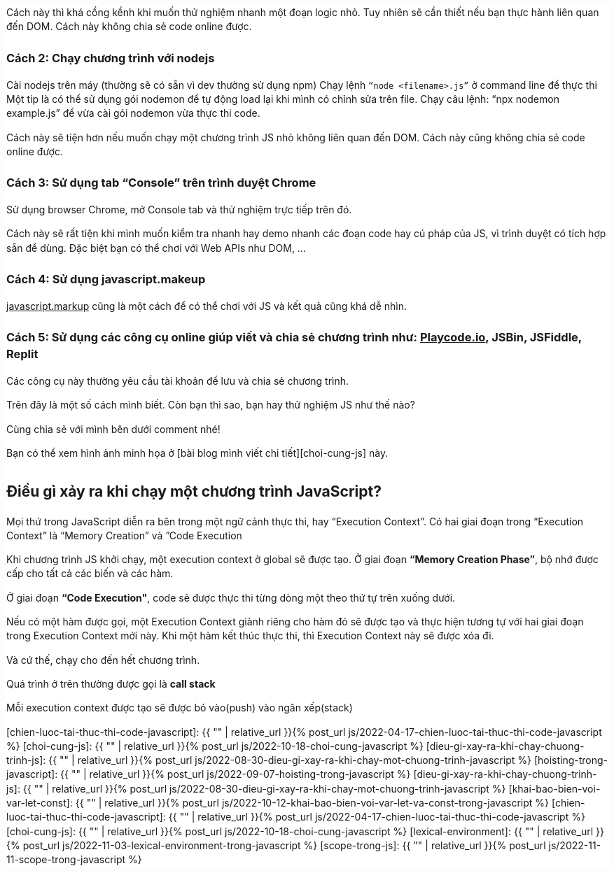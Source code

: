 Cách này thì khá cồng kềnh khi muốn thử nghiệm nhanh một đoạn logic nhỏ. Tuy nhiên sẽ cần thiết nếu bạn thực hành liên quan đến DOM.
Cách này không chia sẻ code online được.

### Cách 2: Chạy chương trình với nodejs

Cài nodejs trên máy (thường sẽ có sẵn vì dev thường sử dụng npm)
Chạy lệnh `“node <filename>.js”` ở command line để thực thi
Một tip là có thể sử dụng gói nodemon để tự động load lại khi mình có chỉnh sửa trên file.
Chạy câu lệnh: “npx nodemon example.js” để vừa cài gói nodemon vừa thực thi code.

Cách này sẽ tiện hơn nếu muốn chạy một chương trình JS nhỏ không liên quan đến DOM.
Cách này cũng không chia sẻ code online được.

### Cách 3: Sử dụng tab “Console” trên trình duyệt Chrome
Sử dụng browser Chrome, mở Console tab và thử nghiệm trực tiếp trên đó.

Cách này sẽ rất tiện khi mình muốn kiểm tra nhanh hay demo nhanh các đoạn code hay cú pháp của JS, vì trình duyệt có tích hợp sẵn để dùng.
Đặc biệt bạn có thể chơi với Web APIs như DOM, …

### Cách 4: Sử dụng javascript.makeup
[javascript.markup](https://javascript.makeup/file/default) cũng là một cách để có thể chơi với JS và kết quả cũng khá dễ nhìn.

### Cách 5: Sử dụng các công cụ online giúp viết và chia sẻ chương trình như: [Playcode.io](https://playcode.io/), JSBin, JSFiddle, Replit
Các công cụ này thường yêu cầu tài khoản để lưu và chia sẻ chương trình.

Trên đây là một số cách mình biết. Còn bạn thì sao, bạn hay thử nghiệm JS như thế nào?

Cùng chia sẻ với mình bên dưới comment nhé!

Bạn có thể xem hình ảnh minh họa ở [bài blog mình viết chi tiết][choi-cung-js] này.

## Điều gì xảy ra khi chạy một chương trình JavaScript?
Mọi thứ trong JavaScript diễn ra bên trong một ngữ cảnh thực thi, hay “Execution Context”. Có hai giai đoạn trong “Execution Context” là “Memory Creation” và ”Code Execution

Khi chương trình JS khởi chạy, một execution context ở global sẽ được tạo.
Ở giai đoạn **“Memory Creation Phase”**, bộ nhớ được cấp cho tất cả các biến và các hàm.

Ở giai đoạn **“Code Execution"**, code sẽ được thực thi từng dòng một theo thứ tự trên xuống dưới.

Nếu có một hàm được gọi, một Execution Context giành riêng cho hàm đó sẽ được tạo và thực hiện tương tự với hai giai đoạn trong Execution Context mới này. Khi một hàm kết thúc thực thi, thì Execution Context này sẽ được xóa đi.

Và cứ thế, chạy cho đến hết chương trình.

Quá trình ở trên thường được gọi là **call stack**

Mỗi execution context được tạo sẽ được bỏ vào(push) vào ngăn xếp(stack)


[chien-luoc-tai-thuc-thi-code-javascript]: {{ "" | relative_url }}{% post_url js/2022-04-17-chien-luoc-tai-thuc-thi-code-javascript %}
[choi-cung-js]: {{ "" | relative_url }}{% post_url js/2022-10-18-choi-cung-javascript %}
[dieu-gi-xay-ra-khi-chay-chuong-trinh-js]: {{ "" | relative_url }}{% post_url js/2022-08-30-dieu-gi-xay-ra-khi-chay-mot-chuong-trinh-javascript %}
[hoisting-trong-javascript]: {{ "" | relative_url }}{% post_url js/2022-09-07-hoisting-trong-javascript %}
[dieu-gi-xay-ra-khi-chay-chuong-trinh-js]: {{ "" | relative_url }}{% post_url js/2022-08-30-dieu-gi-xay-ra-khi-chay-mot-chuong-trinh-javascript %}
[khai-bao-bien-voi-var-let-const]: {{ "" | relative_url }}{% post_url js/2022-10-12-khai-bao-bien-voi-var-let-va-const-trong-javascript %}
[chien-luoc-tai-thuc-thi-code-javascript]: {{ "" | relative_url }}{% post_url js/2022-04-17-chien-luoc-tai-thuc-thi-code-javascript %}
[choi-cung-js]: {{ "" | relative_url }}{% post_url js/2022-10-18-choi-cung-javascript %}
[lexical-environment]: {{ "" | relative_url }}{% post_url js/2022-11-03-lexical-environment-trong-javascript %}
[scope-trong-js]: {{ "" | relative_url }}{% post_url js/2022-11-11-scope-trong-javascript %}